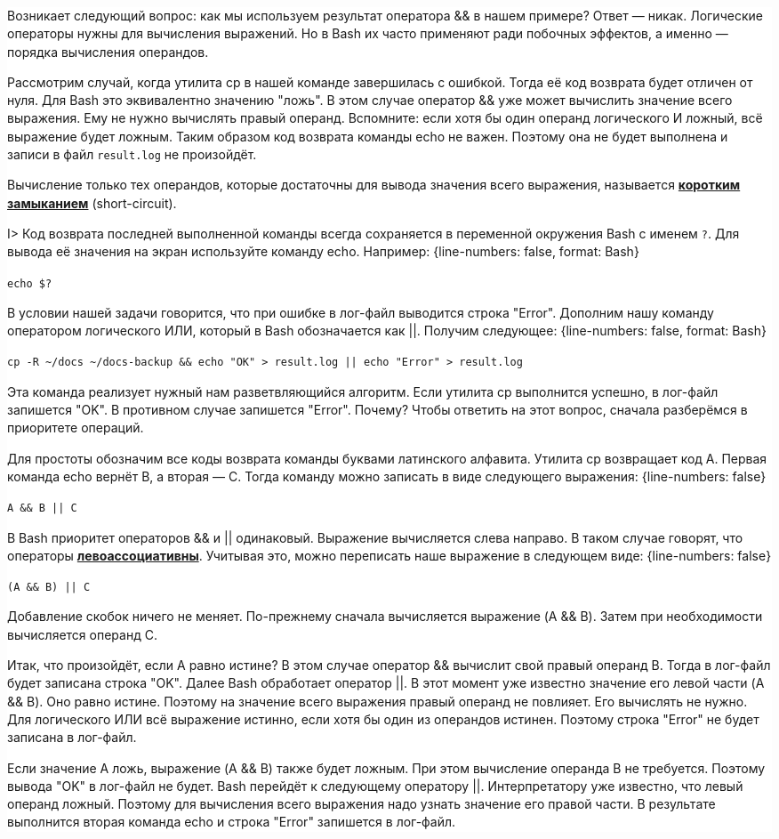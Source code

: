 Возникает следующий вопрос: как мы используем результат оператора && в нашем примере? Ответ — никак. Логические операторы нужны для вычисления выражений. Но в Bash их часто применяют ради побочных эффектов, а именно — порядка вычисления операндов.

Рассмотрим случай, когда утилита cp в нашей команде завершилась с ошибкой. Тогда её код возврата будет отличен от нуля. Для Bash это эквивалентно значению "ложь". В этом случае оператор && уже может вычислить значение всего выражения. Ему не нужно вычислять правый операнд. Вспомните: если хотя бы один операнд логического И ложный, всё выражение будет ложным. Таким образом код возврата команды echo не важен. Поэтому она не будет выполнена и записи в файл `result.log` не произойдёт.

Вычисление только тех операндов, которые достаточны для вывода значения всего выражения, называется [**коротким замыканием**](https://en.wikipedia.org/wiki/Short-circuit_evaluation) (short-circuit).

I> Код возврата последней выполненной команды всегда сохраняется в переменной окружения Bash с именем `?`. Для вывода её значения на экран используйте команду echo. Например:
{line-numbers: false, format: Bash}
```
echo $?
```

В условии нашей задачи говорится, что при ошибке в лог-файл выводится строка "Error". Дополним нашу команду оператором логического ИЛИ, который в Bash обозначается как ||. Получим следующее:
{line-numbers: false, format: Bash}
```
cp -R ~/docs ~/docs-backup && echo "OK" > result.log || echo "Error" > result.log
```

Эта команда реализует нужный нам разветвляющийся алгоритм. Если утилита cp выполнится успешно, в лог-файл запишется "OK". В противном случае запишется "Error". Почему? Чтобы ответить на этот вопрос, сначала разберёмся в приоритете операций.

Для простоты обозначим все коды возврата команды буквами латинского алфавита. Утилита cp возвращает код A. Первая команда echo вернёт B, а вторая — C. Тогда команду можно записать в виде следующего выражения:
{line-numbers: false}
```
A && B || C
```

В Bash приоритет операторов && и || одинаковый. Выражение вычисляется слева направо. В таком случае говорят, что операторы [**левоассоциативны**](https://ru.wikipedia.org/wiki/Очерёдность_операций). Учитывая это, можно переписать наше выражение в следующем виде:
{line-numbers: false}
```
(A && B) || C
```

Добавление скобок ничего не меняет. По-прежнему сначала вычисляется выражение (A && B). Затем при необходимости вычисляется операнд C.

Итак, что произойдёт, если A равно истине? В этом случае оператор && вычислит свой правый операнд B. Тогда в лог-файл будет записана строка "OK". Далее Bash обработает оператор ||. В этот момент уже известно значение его левой части (A && B). Оно равно истине. Поэтому на значение всего выражения правый операнд не повлияет. Его вычислять не нужно. Для логического ИЛИ всё выражение истинно, если хотя бы один из операндов истинен. Поэтому строка "Error" не будет записана в лог-файл.

Если значение A ложь, выражение (A && B) также будет ложным. При этом вычисление операнда B не требуется. Поэтому вывода "OK" в лог-файл не будет. Bash перейдёт к следующему оператору ||. Интерпретатору уже известно, что левый операнд ложный. Поэтому для вычисления всего выражения надо узнать значение его правой части. В результате выполнится вторая команда echo и строка "Error" запишется в лог-файл.
